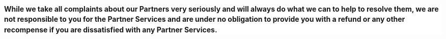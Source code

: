 **While we take all complaints about our Partners very seriously and will always do what we can to help to resolve them, we are not responsible to you for the Partner Services and are under no obligation to provide you with a refund or any other recompense if you are dissatisfied with any Partner Services.**